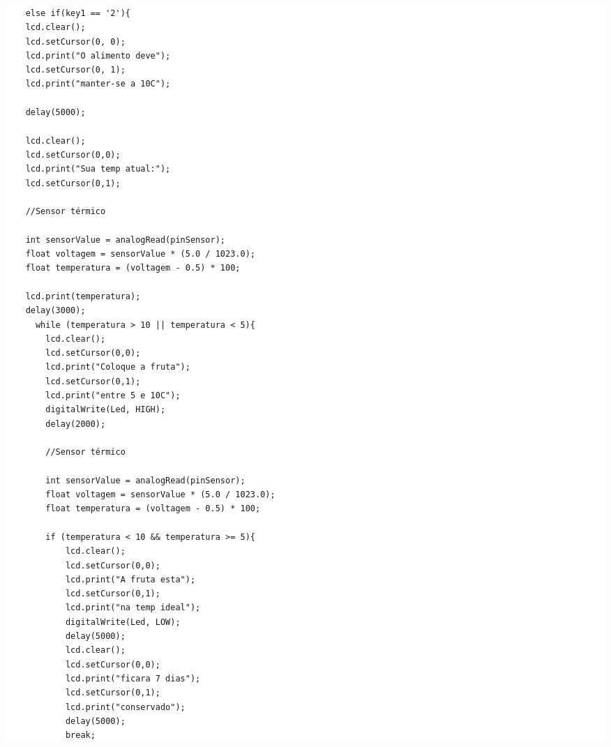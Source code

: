             
        else if(key1 == '2'){
  		lcd.clear();
        lcd.setCursor(0, 0);
        lcd.print("O alimento deve");
        lcd.setCursor(0, 1);
        lcd.print("manter-se a 10C");
        
        delay(5000);
    	
        lcd.clear();
    	lcd.setCursor(0,0);
    	lcd.print("Sua temp atual:");
        lcd.setCursor(0,1);
        
        //Sensor térmico
        
        int sensorValue = analogRead(pinSensor);
        float voltagem = sensorValue * (5.0 / 1023.0);
        float temperatura = (voltagem - 0.5) * 100;
    
    	lcd.print(temperatura);
        delay(3000);
          while (temperatura > 10 || temperatura < 5){  
            lcd.clear();
            lcd.setCursor(0,0);
            lcd.print("Coloque a fruta");
            lcd.setCursor(0,1);
            lcd.print("entre 5 e 10C");
            digitalWrite(Led, HIGH);
            delay(2000);
            
            //Sensor térmico
        
        	int sensorValue = analogRead(pinSensor);
        	float voltagem = sensorValue * (5.0 / 1023.0);
        	float temperatura = (voltagem - 0.5) * 100;
            
            if (temperatura < 10 && temperatura >= 5){
            	lcd.clear();
            	lcd.setCursor(0,0);
            	lcd.print("A fruta esta");
            	lcd.setCursor(0,1);
           	 	lcd.print("na temp ideal");
              	digitalWrite(Led, LOW);
              	delay(5000);
              	lcd.clear();
            	lcd.setCursor(0,0);
            	lcd.print("ficara 7 dias");
            	lcd.setCursor(0,1);
           	 	lcd.print("conservado");
              	delay(5000);
              	break;
  
  
            
